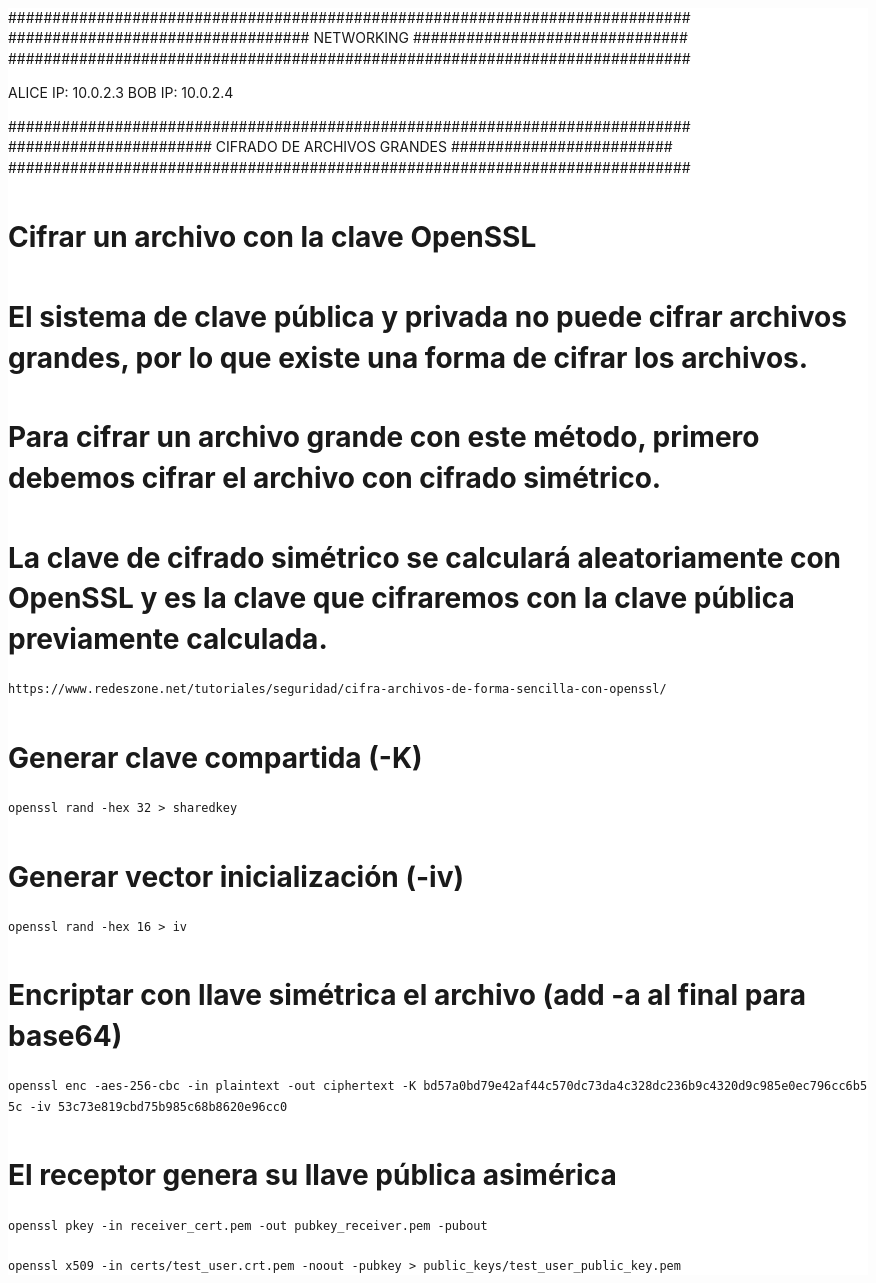 #############################################################################
################################## NETWORKING ###############################
#############################################################################

ALICE IP:   10.0.2.3
BOB IP:     10.0.2.4

#############################################################################
####################### CIFRADO DE ARCHIVOS GRANDES #########################
#############################################################################

# Cifrar un archivo con la clave OpenSSL
# 
# El sistema de clave pública y privada no puede cifrar archivos grandes, por lo que existe una forma de cifrar los archivos. 
# Para cifrar un archivo grande con este método, primero debemos cifrar el archivo con cifrado simétrico. 
# La clave de cifrado simétrico se calculará aleatoriamente con OpenSSL y es la clave que cifraremos con la clave pública previamente calculada.

    https://www.redeszone.net/tutoriales/seguridad/cifra-archivos-de-forma-sencilla-con-openssl/


# Generar clave compartida (-K)

    openssl rand -hex 32 > sharedkey

# Generar vector inicialización (-iv)

    openssl rand -hex 16 > iv

# Encriptar con llave simétrica el archivo (add -a al final para base64)

    openssl enc -aes-256-cbc -in plaintext -out ciphertext -K bd57a0bd79e42af44c570dc73da4c328dc236b9c4320d9c985e0ec796cc6b55c -iv 53c73e819cbd75b985c68b8620e96cc0

# El receptor genera su llave pública asimérica

    openssl pkey -in receiver_cert.pem -out pubkey_receiver.pem -pubout

    openssl x509 -in certs/test_user.crt.pem -noout -pubkey > public_keys/test_user_public_key.pem
